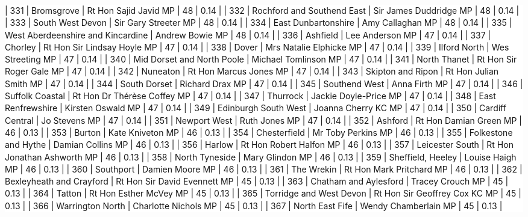| 331 | Bromsgrove | Rt Hon Sajid Javid MP | 48 | 0.14 |
| 332 | Rochford and Southend East | Sir James Duddridge MP | 48 | 0.14 |
| 333 | South West Devon | Sir Gary Streeter MP | 48 | 0.14 |
| 334 | East Dunbartonshire | Amy Callaghan MP | 48 | 0.14 |
| 335 | West Aberdeenshire and Kincardine | Andrew Bowie MP | 48 | 0.14 |
| 336 | Ashfield | Lee Anderson MP | 47 | 0.14 |
| 337 | Chorley | Rt Hon Sir Lindsay Hoyle MP | 47 | 0.14 |
| 338 | Dover | Mrs Natalie Elphicke MP | 47 | 0.14 |
| 339 | Ilford North | Wes Streeting MP | 47 | 0.14 |
| 340 | Mid Dorset and North Poole | Michael Tomlinson MP | 47 | 0.14 |
| 341 | North Thanet | Rt Hon Sir Roger Gale MP | 47 | 0.14 |
| 342 | Nuneaton | Rt Hon Marcus Jones MP | 47 | 0.14 |
| 343 | Skipton and Ripon | Rt Hon Julian Smith MP | 47 | 0.14 |
| 344 | South Dorset | Richard Drax MP | 47 | 0.14 |
| 345 | Southend West | Anna Firth MP | 47 | 0.14 |
| 346 | Suffolk Coastal | Rt Hon Dr Thérèse Coffey MP | 47 | 0.14 |
| 347 | Thurrock | Jackie Doyle-Price MP | 47 | 0.14 |
| 348 | East Renfrewshire | Kirsten Oswald MP | 47 | 0.14 |
| 349 | Edinburgh South West | Joanna Cherry KC MP | 47 | 0.14 |
| 350 | Cardiff Central | Jo Stevens MP | 47 | 0.14 |
| 351 | Newport West | Ruth Jones MP | 47 | 0.14 |
| 352 | Ashford | Rt Hon Damian Green MP | 46 | 0.13 |
| 353 | Burton | Kate Kniveton MP | 46 | 0.13 |
| 354 | Chesterfield | Mr Toby Perkins MP | 46 | 0.13 |
| 355 | Folkestone and Hythe | Damian Collins MP | 46 | 0.13 |
| 356 | Harlow | Rt Hon Robert Halfon MP | 46 | 0.13 |
| 357 | Leicester South | Rt Hon Jonathan Ashworth MP | 46 | 0.13 |
| 358 | North Tyneside | Mary Glindon MP | 46 | 0.13 |
| 359 | Sheffield, Heeley | Louise Haigh MP | 46 | 0.13 |
| 360 | Southport | Damien Moore MP | 46 | 0.13 |
| 361 | The Wrekin | Rt Hon Mark Pritchard MP | 46 | 0.13 |
| 362 | Bexleyheath and Crayford | Rt Hon Sir David Evennett MP | 45 | 0.13 |
| 363 | Chatham and Aylesford | Tracey Crouch MP | 45 | 0.13 |
| 364 | Tatton | Rt Hon Esther McVey MP | 45 | 0.13 |
| 365 | Torridge and West Devon | Rt Hon Sir Geoffrey Cox KC MP | 45 | 0.13 |
| 366 | Warrington North | Charlotte Nichols MP | 45 | 0.13 |
| 367 | North East Fife | Wendy Chamberlain MP | 45 | 0.13 |
